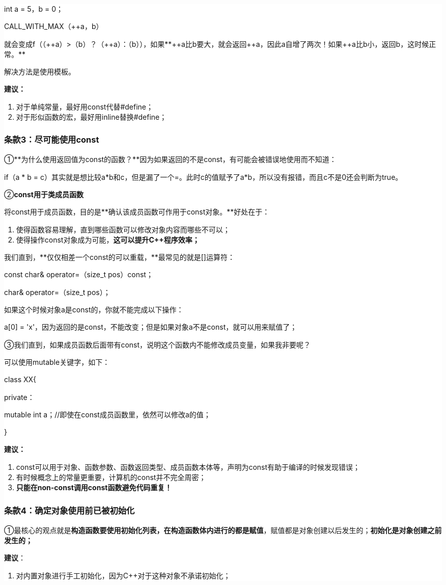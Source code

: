 int a = 5，b = 0；

CALL_WITH_MAX（++a，b）

就会变成f（（++a）>（b）？（++a）：（b）），如果**++a比b要大，就会返回++a，因此a自增了两次！如果++a比b小，返回b，这时候正常。**

解决方法是使用模板。

**建议：**

1. 对于单纯常量，最好用const代替#define；
2. 对于形似函数的宏，最好用inline替换#define；

### 条款3：尽可能使用const

①**为什么使用返回值为const的函数？**因为如果返回的不是const，有可能会被错误地使用而不知道：

if（a \* b = c）其实就是想比较a\*b和c，但是漏了一个=。此时c的值赋予了a\*b，所以没有报错，而且c不是0还会判断为true。

②**const用于类成员函数**

将const用于成员函数，目的是**确认该成员函数可作用于const对象。**好处在于：

1. 使得函数容易理解，直到哪些函数可以修改对象内容而哪些不可以；
2. 使得操作const对象成为可能，**这可以提升C++程序效率；**

我们直到，**仅仅相差一个const的可以重载，**最常见的就是[]运算符：

const char& operator=（size_t pos）const；

char& operator=（size_t pos）；

如果这个时候对象a是const的，你就不能完成以下操作：

a[0] = 'x'，因为返回的是const，不能改变；但是如果对象a不是const，就可以用来赋值了；

③我们直到，如果成员函数后面带有const，说明这个函数内不能修改成员变量，如果我非要呢？

可以使用mutable关键字，如下：

class XX{

private：

mutable int a；//即使在const成员函数里，依然可以修改a的值；

}

**建议：**

1. const可以用于对象、函数参数、函数返回类型、成员函数本体等，声明为const有助于编译的时候发现错误；
2. 有时候概念上的常量更重要，计算机的const并不完全周密；
3. **只能在non-const调用const函数避免代码重复！**



### 条款4：确定对象使用前已被初始化

①最核心的观点就是**构造函数要使用初始化列表，**在构造函数体内进行的**都是赋值**，赋值都是对象创建以后发生的；**初始化是对象创建之前发生的；**

**建议**：

1. 对内置对象进行手工初始化，因为C++对于这种对象不承诺初始化；
